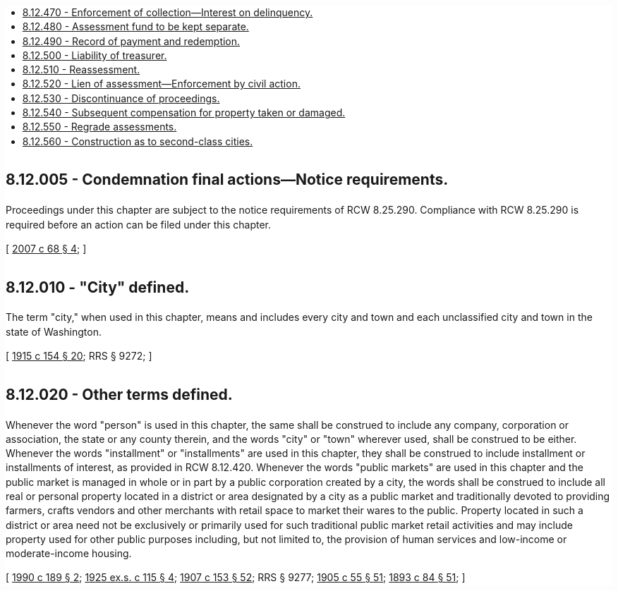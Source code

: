 * [8.12.470 - Enforcement of collection—Interest on delinquency.](#812470---enforcement-of-collectioninterest-on-delinquency)
* [8.12.480 - Assessment fund to be kept separate.](#812480---assessment-fund-to-be-kept-separate)
* [8.12.490 - Record of payment and redemption.](#812490---record-of-payment-and-redemption)
* [8.12.500 - Liability of treasurer.](#812500---liability-of-treasurer)
* [8.12.510 - Reassessment.](#812510---reassessment)
* [8.12.520 - Lien of assessment—Enforcement by civil action.](#812520---lien-of-assessmentenforcement-by-civil-action)
* [8.12.530 - Discontinuance of proceedings.](#812530---discontinuance-of-proceedings)
* [8.12.540 - Subsequent compensation for property taken or damaged.](#812540---subsequent-compensation-for-property-taken-or-damaged)
* [8.12.550 - Regrade assessments.](#812550---regrade-assessments)
* [8.12.560 - Construction as to second-class cities.](#812560---construction-as-to-second-class-cities)
## 8.12.005 - Condemnation final actions—Notice requirements.
Proceedings under this chapter are subject to the notice requirements of RCW 8.25.290. Compliance with RCW 8.25.290 is required before an action can be filed under this chapter.

\[ [2007 c 68 § 4](https://lawfilesext.leg.wa.gov/biennium/2007-08/Pdf/Bills/Session%20Laws/House/1458-S.SL.pdf?cite=2007%20c%2068%20§%204); \]

## 8.12.010 - "City" defined.
The term "city," when used in this chapter, means and includes every city and town and each unclassified city and town in the state of Washington.

\[ [1915 c 154 § 20](https://leg.wa.gov/CodeReviser/documents/sessionlaw/1915c154.pdf?cite=1915%20c%20154%20§%2020); RRS § 9272; \]

## 8.12.020 - Other terms defined.
Whenever the word "person" is used in this chapter, the same shall be construed to include any company, corporation or association, the state or any county therein, and the words "city" or "town" wherever used, shall be construed to be either. Whenever the words "installment" or "installments" are used in this chapter, they shall be construed to include installment or installments of interest, as provided in RCW 8.12.420. Whenever the words "public markets" are used in this chapter and the public market is managed in whole or in part by a public corporation created by a city, the words shall be construed to include all real or personal property located in a district or area designated by a city as a public market and traditionally devoted to providing farmers, crafts vendors and other merchants with retail space to market their wares to the public. Property located in such a district or area need not be exclusively or primarily used for such traditional public market retail activities and may include property used for other public purposes including, but not limited to, the provision of human services and low-income or moderate-income housing.

\[ [1990 c 189 § 2](https://leg.wa.gov/CodeReviser/documents/sessionlaw/1990c189.pdf?cite=1990%20c%20189%20§%202); [1925 ex.s. c 115 § 4](https://leg.wa.gov/CodeReviser/documents/sessionlaw/1925ex1c115.pdf?cite=1925%20ex.s.%20c%20115%20§%204); [1907 c 153 § 52](https://leg.wa.gov/CodeReviser/documents/sessionlaw/1907c153.pdf?cite=1907%20c%20153%20§%2052); RRS § 9277; [1905 c 55 § 51](https://leg.wa.gov/CodeReviser/documents/sessionlaw/1905c55.pdf?cite=1905%20c%2055%20§%2051); [1893 c 84 § 51](https://leg.wa.gov/CodeReviser/documents/sessionlaw/1893c84.pdf?cite=1893%20c%2084%20§%2051); \]
